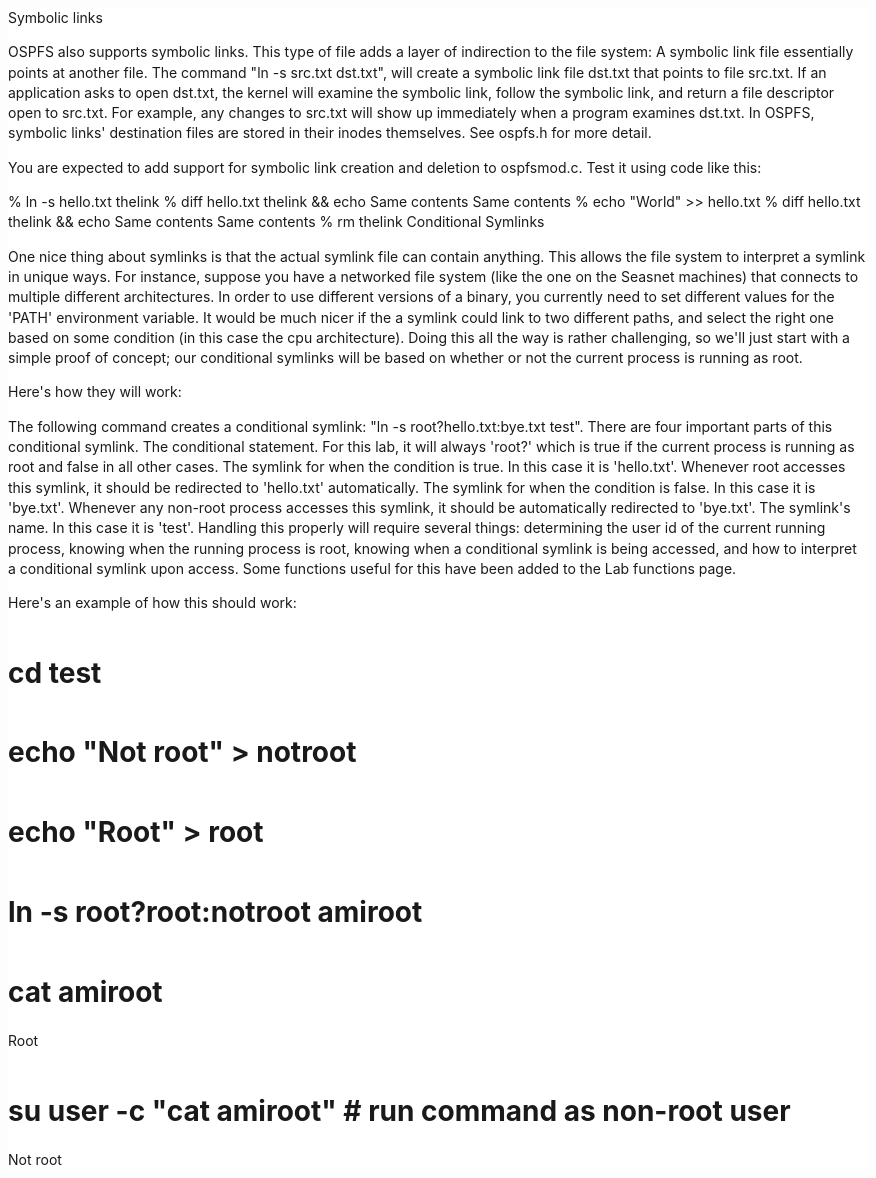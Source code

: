 Symbolic links

OSPFS also supports symbolic links. This type of file adds a layer of indirection to the file system: A symbolic link file essentially points at another file. The command "ln -s src.txt dst.txt", will create a symbolic link file dst.txt that points to file src.txt. If an application asks to open dst.txt, the kernel will examine the symbolic link, follow the symbolic link, and return a file descriptor open to src.txt. For example, any changes to src.txt will show up immediately when a program examines dst.txt. In OSPFS, symbolic links' destination files are stored in their inodes themselves. See ospfs.h for more detail.

You are expected to add support for symbolic link creation and deletion to ospfsmod.c. Test it using code like this:

% ln -s hello.txt thelink
% diff hello.txt thelink && echo Same contents
Same contents
% echo "World" >> hello.txt
% diff hello.txt thelink && echo Same contents
Same contents
% rm thelink
Conditional Symlinks

One nice thing about symlinks is that the actual symlink file can contain anything. This allows the file system to interpret a symlink in unique ways. For instance, suppose you have a networked file system (like the one on the Seasnet machines) that connects to multiple different architectures. In order to use different versions of a binary, you currently need to set different values for the 'PATH' environment variable. It would be much nicer if the a symlink could link to two different paths, and select the right one based on some condition (in this case the cpu architecture). Doing this all the way is rather challenging, so we'll just start with a simple proof of concept; our conditional symlinks will be based on whether or not the current process is running as root.

Here's how they will work:

The following command creates a conditional symlink: "ln -s root?hello.txt:bye.txt test". There are four important parts of this conditional symlink.
The conditional statement. For this lab, it will always 'root?' which is true if the current process is running as root and false in all other cases.
The symlink for when the condition is true. In this case it is 'hello.txt'. Whenever root accesses this symlink, it should be redirected to 'hello.txt' automatically.
The symlink for when the condition is false. In this case it is 'bye.txt'. Whenever any non-root process accesses this symlink, it should be automatically redirected to 'bye.txt'.
The symlink's name. In this case it is 'test'.
Handling this properly will require several things: determining the user id of the current running process, knowing when the running process is root, knowing when a conditional symlink is being accessed, and how to interpret a conditional symlink upon access. Some functions useful for this have been added to the Lab functions page.

Here's an example of how this should work:

 # cd test
 # echo "Not root" > notroot
 # echo "Root" > root
 # ln -s root?root:notroot amiroot
 # cat amiroot
 Root
 # su user -c "cat amiroot"                        # run command as non-root user
 Not root